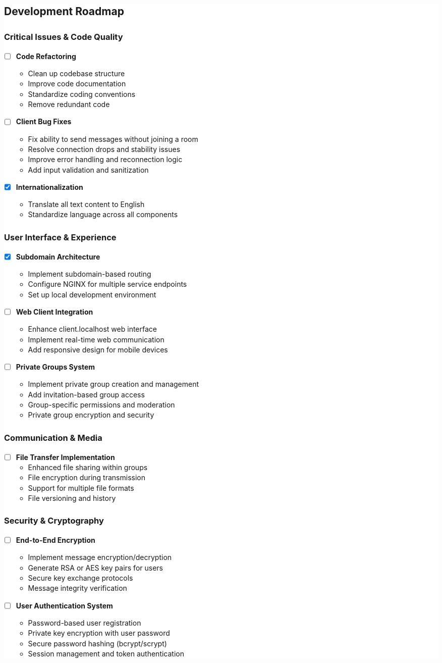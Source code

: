 ## Development Roadmap

### Critical Issues & Code Quality
- [ ] **Code Refactoring**
  - Clean up codebase structure
  - Improve code documentation
  - Standardize coding conventions
  - Remove redundant code

- [ ] **Client Bug Fixes**
  - Fix ability to send messages without joining a room
  - Resolve connection drops and stability issues
  - Improve error handling and reconnection logic
  - Add input validation and sanitization

- [X] **Internationalization**
  - Translate all text content to English
  - Standardize language across all components

### User Interface & Experience
- [X] **Subdomain Architecture**
  - Implement subdomain-based routing
  - Configure NGINX for multiple service endpoints
  - Set up local development environment

- [ ] **Web Client Integration**
  - Enhance client.localhost web interface
  - Implement real-time web communication
  - Add responsive design for mobile devices

- [ ] **Private Groups System**
  - Implement private group creation and management
  - Add invitation-based group access
  - Group-specific permissions and moderation
  - Private group encryption and security

### Communication & Media

- [ ] **File Transfer Implementation**
  - Enhanced file sharing within groups
  - File encryption during transmission
  - Support for multiple file formats
  - File versioning and history

### Security & Cryptography
- [ ] **End-to-End Encryption**
  - Implement message encryption/decryption
  - Generate RSA or AES key pairs for users
  - Secure key exchange protocols
  - Message integrity verification

- [ ] **User Authentication System**
  - Password-based user registration
  - Private key encryption with user password
  - Secure password hashing (bcrypt/scrypt)
  - Session management and token authentication
